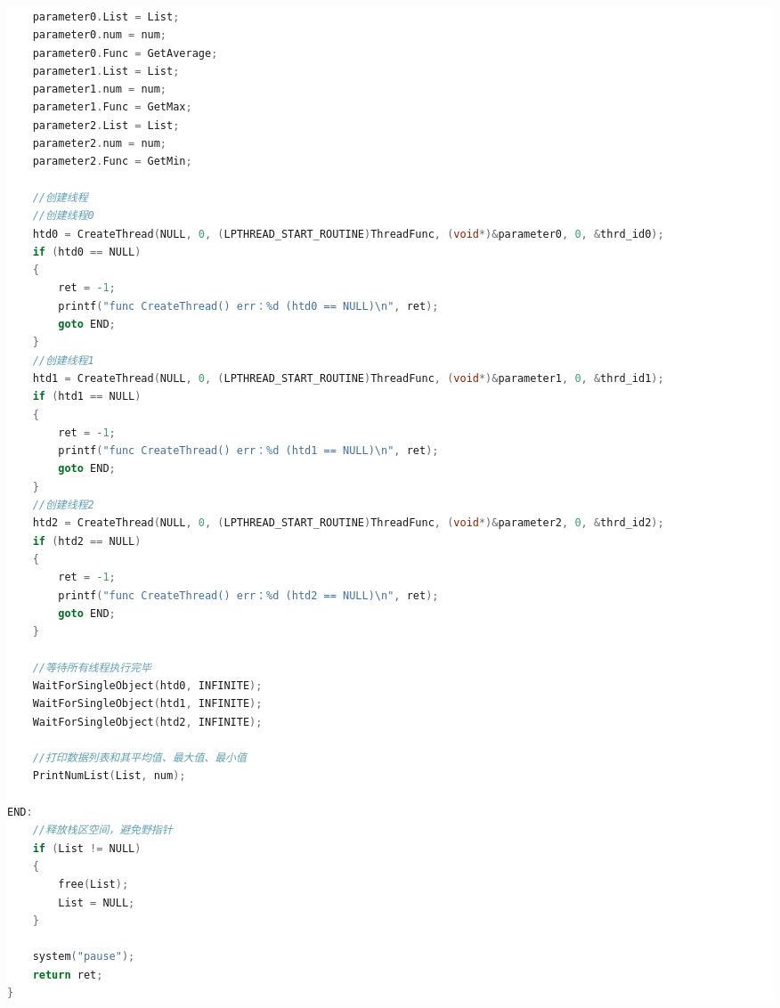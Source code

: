 ```c
	parameter0.List = List;
	parameter0.num = num;
	parameter0.Func = GetAverage;
	parameter1.List = List;
	parameter1.num = num;
	parameter1.Func = GetMax;
	parameter2.List = List;
	parameter2.num = num;
	parameter2.Func = GetMin;

	//创建线程
	//创建线程0
	htd0 = CreateThread(NULL, 0, (LPTHREAD_START_ROUTINE)ThreadFunc, (void*)&parameter0, 0, &thrd_id0);
	if (htd0 == NULL)
	{
		ret = -1;
		printf("func CreateThread() err：%d (htd0 == NULL)\n", ret);
		goto END;
	}
	//创建线程1
	htd1 = CreateThread(NULL, 0, (LPTHREAD_START_ROUTINE)ThreadFunc, (void*)&parameter1, 0, &thrd_id1);
	if (htd1 == NULL)
	{
		ret = -1;
		printf("func CreateThread() err：%d (htd1 == NULL)\n", ret);
		goto END;
	}
	//创建线程2
	htd2 = CreateThread(NULL, 0, (LPTHREAD_START_ROUTINE)ThreadFunc, (void*)&parameter2, 0, &thrd_id2);
	if (htd2 == NULL)
	{
		ret = -1;
		printf("func CreateThread() err：%d (htd2 == NULL)\n", ret);
		goto END;
	}

	//等待所有线程执行完毕
	WaitForSingleObject(htd0, INFINITE);
	WaitForSingleObject(htd1, INFINITE);
	WaitForSingleObject(htd2, INFINITE);

	//打印数据列表和其平均值、最大值、最小值
	PrintNumList(List, num);

END:
	//释放栈区空间，避免野指针
	if (List != NULL)
	{
		free(List);
		List = NULL;
	}

    system("pause");
	return ret;
}
```
